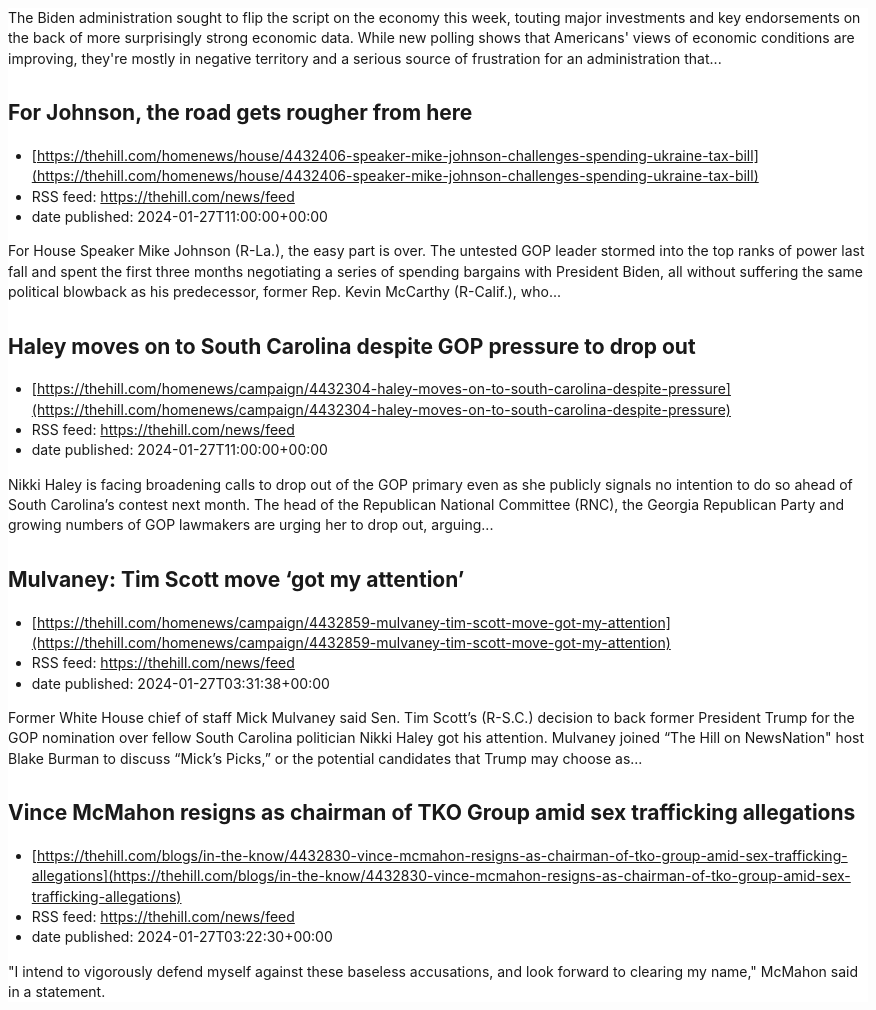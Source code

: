 The Biden administration sought to flip the script on the economy this week, touting major investments and key endorsements on the back of more surprisingly strong economic data. While new polling shows that Americans' views of economic conditions are improving, they're mostly in negative territory and a serious source of frustration for an administration that...

## For Johnson, the road gets rougher from here
 - [https://thehill.com/homenews/house/4432406-speaker-mike-johnson-challenges-spending-ukraine-tax-bill](https://thehill.com/homenews/house/4432406-speaker-mike-johnson-challenges-spending-ukraine-tax-bill)
 - RSS feed: https://thehill.com/news/feed
 - date published: 2024-01-27T11:00:00+00:00

For House Speaker Mike Johnson (R-La.), the easy part is over.  The untested GOP leader stormed into the top ranks of power last fall and spent the first three months negotiating a series of spending bargains with President Biden, all without suffering the same political blowback as his predecessor, former Rep. Kevin McCarthy (R-Calif.), who...

## Haley moves on to South Carolina despite GOP pressure to drop out
 - [https://thehill.com/homenews/campaign/4432304-haley-moves-on-to-south-carolina-despite-pressure](https://thehill.com/homenews/campaign/4432304-haley-moves-on-to-south-carolina-despite-pressure)
 - RSS feed: https://thehill.com/news/feed
 - date published: 2024-01-27T11:00:00+00:00

Nikki Haley is facing broadening calls to drop out of the GOP primary even as she publicly signals no intention to do so ahead of South Carolina’s contest next month.  The head of the Republican National Committee (RNC), the Georgia Republican Party and growing numbers of GOP lawmakers are urging her to drop out, arguing...

## Mulvaney: Tim Scott move ‘got my attention’
 - [https://thehill.com/homenews/campaign/4432859-mulvaney-tim-scott-move-got-my-attention](https://thehill.com/homenews/campaign/4432859-mulvaney-tim-scott-move-got-my-attention)
 - RSS feed: https://thehill.com/news/feed
 - date published: 2024-01-27T03:31:38+00:00

Former White House chief of staff Mick Mulvaney said Sen. Tim Scott’s (R-S.C.) decision to back former President Trump for the GOP nomination over fellow South Carolina politician Nikki Haley got his attention. Mulvaney joined “The Hill on NewsNation" host Blake Burman to discuss “Mick’s Picks,” or the potential candidates that Trump may choose as...

## Vince McMahon resigns as chairman of TKO Group amid sex trafficking allegations
 - [https://thehill.com/blogs/in-the-know/4432830-vince-mcmahon-resigns-as-chairman-of-tko-group-amid-sex-trafficking-allegations](https://thehill.com/blogs/in-the-know/4432830-vince-mcmahon-resigns-as-chairman-of-tko-group-amid-sex-trafficking-allegations)
 - RSS feed: https://thehill.com/news/feed
 - date published: 2024-01-27T03:22:30+00:00

"I intend to vigorously defend myself against these baseless accusations, and look forward to clearing my name," McMahon said in a statement.
